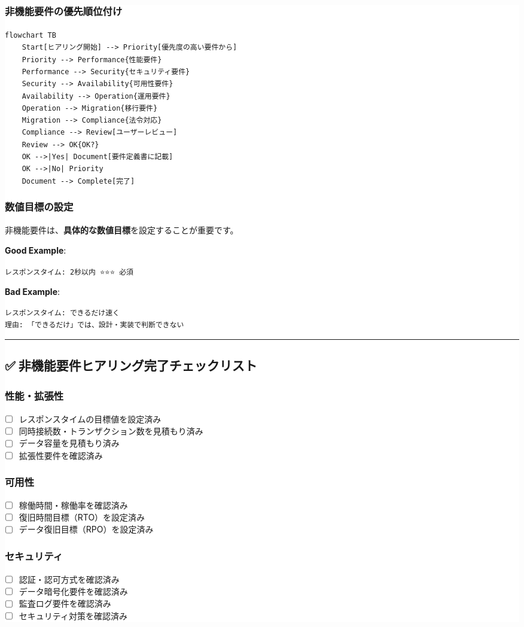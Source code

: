### 非機能要件の優先順位付け

```mermaid
flowchart TB
    Start[ヒアリング開始] --> Priority[優先度の高い要件から]
    Priority --> Performance{性能要件}
    Performance --> Security{セキュリティ要件}
    Security --> Availability{可用性要件}
    Availability --> Operation{運用要件}
    Operation --> Migration{移行要件}
    Migration --> Compliance{法令対応}
    Compliance --> Review[ユーザーレビュー]
    Review --> OK{OK?}
    OK -->|Yes| Document[要件定義書に記載]
    OK -->|No| Priority
    Document --> Complete[完了]
```

### 数値目標の設定

非機能要件は、**具体的な数値目標**を設定することが重要です。

**Good Example**:
```
レスポンスタイム: 2秒以内 ⭐⭐⭐ 必須
```

**Bad Example**:
```
レスポンスタイム: できるだけ速く
理由: 「できるだけ」では、設計・実装で判断できない
```

---

## ✅ 非機能要件ヒアリング完了チェックリスト

### 性能・拡張性
- [ ] レスポンスタイムの目標値を設定済み
- [ ] 同時接続数・トランザクション数を見積もり済み
- [ ] データ容量を見積もり済み
- [ ] 拡張性要件を確認済み

### 可用性
- [ ] 稼働時間・稼働率を確認済み
- [ ] 復旧時間目標（RTO）を設定済み
- [ ] データ復旧目標（RPO）を設定済み

### セキュリティ
- [ ] 認証・認可方式を確認済み
- [ ] データ暗号化要件を確認済み
- [ ] 監査ログ要件を確認済み
- [ ] セキュリティ対策を確認済み

